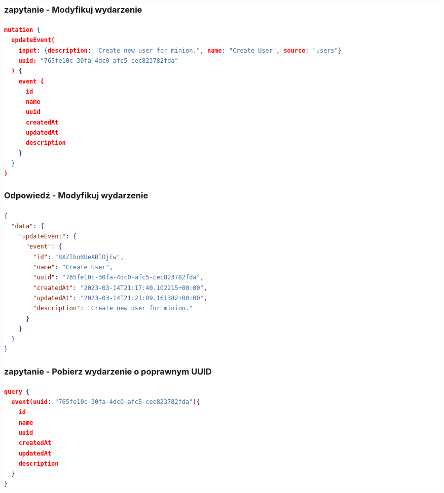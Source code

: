 ### zapytanie - Modyfikuj wydarzenie

```json
mutation {
  updateEvent(
    input: {description: "Create new user for minion.", name: "Create User", source: "users"}
    uuid: "765fe10c-30fa-4dc0-afc5-cec823782fda"
  ) {
    event {
      id
      name
      uuid
      createdAt
      updatedAt
      description
    }
  }
}
```

### Odpowiedź - Modyfikuj wydarzenie

```json
{
  "data": {
    "updateEvent": {
      "event": {
        "id": "RXZlbnRUeXBlOjEw",
        "name": "Create User",
        "uuid": "765fe10c-30fa-4dc0-afc5-cec823782fda",
        "createdAt": "2023-03-14T21:17:40.102215+00:00",
        "updatedAt": "2023-03-14T21:21:09.161382+00:00",
        "description": "Create new user for minion."
      }
    }
  }
}
```

### zapytanie - Pobierz wydarzenie o poprawnym UUID

```json
query {
  event(uuid: "765fe10c-30fa-4dc0-afc5-cec823782fda"){
    id
    name
    uuid
    createdAt
    updatedAt
    description
  }
}
```
